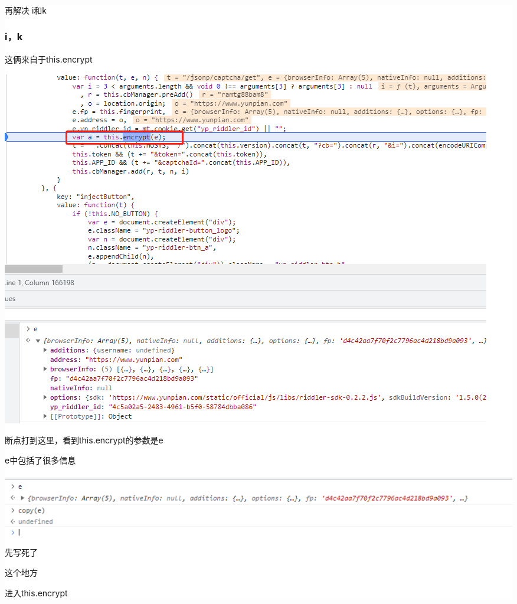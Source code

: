 再解决 i和k

### i，k

这俩来自于this.encrypt

![image-20230823114014597](./云片滑块.assets/image-20230823114014597.png)

断点打到这里，看到this.encrypt的参数是e

e中包括了很多信息

![image-20230823172341127](./云片滑块.assets/image-20230823172341127.png)

先写死了

这个地方

进入this.encrypt
